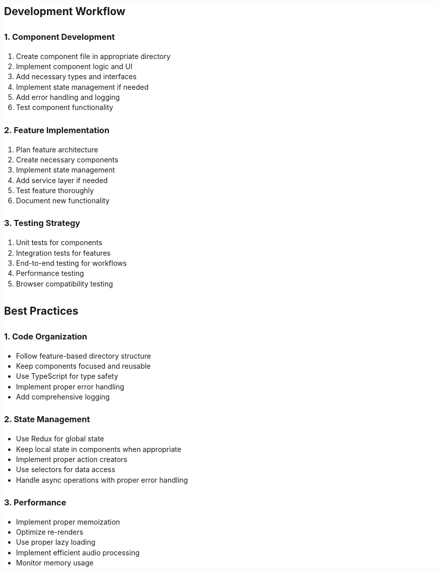 ## Development Workflow

### 1. Component Development
1. Create component file in appropriate directory
2. Implement component logic and UI
3. Add necessary types and interfaces
4. Implement state management if needed
5. Add error handling and logging
6. Test component functionality

### 2. Feature Implementation
1. Plan feature architecture
2. Create necessary components
3. Implement state management
4. Add service layer if needed
5. Test feature thoroughly
6. Document new functionality

### 3. Testing Strategy
1. Unit tests for components
2. Integration tests for features
3. End-to-end testing for workflows
4. Performance testing
5. Browser compatibility testing

## Best Practices

### 1. Code Organization
- Follow feature-based directory structure
- Keep components focused and reusable
- Use TypeScript for type safety
- Implement proper error handling
- Add comprehensive logging

### 2. State Management
- Use Redux for global state
- Keep local state in components when appropriate
- Implement proper action creators
- Use selectors for data access
- Handle async operations with proper error handling

### 3. Performance
- Implement proper memoization
- Optimize re-renders
- Use proper lazy loading
- Implement efficient audio processing
- Monitor memory usage
